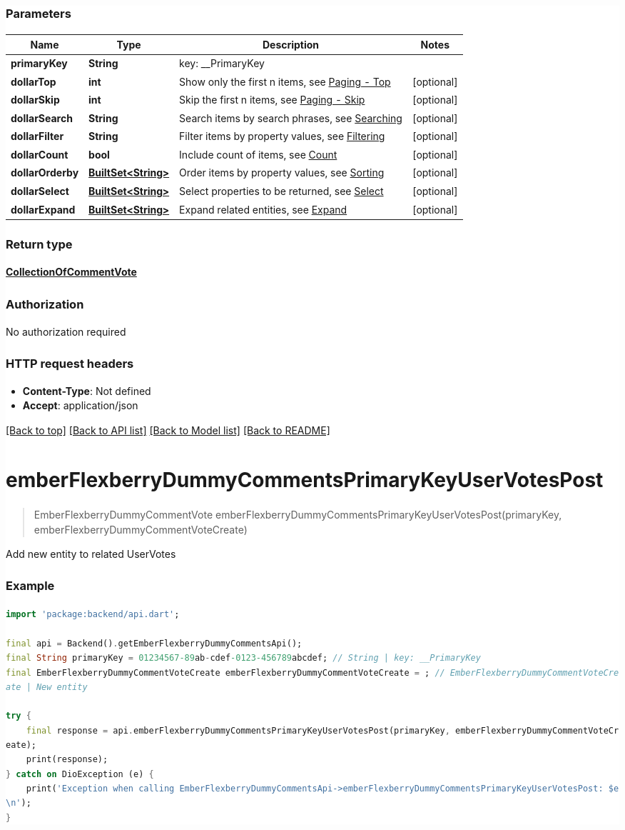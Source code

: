 ### Parameters

Name | Type | Description  | Notes
------------- | ------------- | ------------- | -------------
 **primaryKey** | **String**| key: __PrimaryKey | 
 **dollarTop** | **int**| Show only the first n items, see [Paging - Top](http://docs.oasis-open.org/odata/odata/v4.01/odata-v4.01-part1-protocol.html#sec_SystemQueryOptiontop) | [optional] 
 **dollarSkip** | **int**| Skip the first n items, see [Paging - Skip](http://docs.oasis-open.org/odata/odata/v4.01/odata-v4.01-part1-protocol.html#sec_SystemQueryOptionskip) | [optional] 
 **dollarSearch** | **String**| Search items by search phrases, see [Searching](http://docs.oasis-open.org/odata/odata/v4.01/odata-v4.01-part1-protocol.html#sec_SystemQueryOptionsearch) | [optional] 
 **dollarFilter** | **String**| Filter items by property values, see [Filtering](http://docs.oasis-open.org/odata/odata/v4.01/odata-v4.01-part1-protocol.html#sec_SystemQueryOptionfilter) | [optional] 
 **dollarCount** | **bool**| Include count of items, see [Count](http://docs.oasis-open.org/odata/odata/v4.01/odata-v4.01-part1-protocol.html#sec_SystemQueryOptioncount) | [optional] 
 **dollarOrderby** | [**BuiltSet&lt;String&gt;**](String.md)| Order items by property values, see [Sorting](http://docs.oasis-open.org/odata/odata/v4.01/odata-v4.01-part1-protocol.html#sec_SystemQueryOptionorderby) | [optional] 
 **dollarSelect** | [**BuiltSet&lt;String&gt;**](String.md)| Select properties to be returned, see [Select](http://docs.oasis-open.org/odata/odata/v4.01/odata-v4.01-part1-protocol.html#sec_SystemQueryOptionselect) | [optional] 
 **dollarExpand** | [**BuiltSet&lt;String&gt;**](String.md)| Expand related entities, see [Expand](http://docs.oasis-open.org/odata/odata/v4.01/odata-v4.01-part1-protocol.html#sec_SystemQueryOptionexpand) | [optional] 

### Return type

[**CollectionOfCommentVote**](CollectionOfCommentVote.md)

### Authorization

No authorization required

### HTTP request headers

 - **Content-Type**: Not defined
 - **Accept**: application/json

[[Back to top]](#) [[Back to API list]](../README.md#documentation-for-api-endpoints) [[Back to Model list]](../README.md#documentation-for-models) [[Back to README]](../README.md)

# **emberFlexberryDummyCommentsPrimaryKeyUserVotesPost**
> EmberFlexberryDummyCommentVote emberFlexberryDummyCommentsPrimaryKeyUserVotesPost(primaryKey, emberFlexberryDummyCommentVoteCreate)

Add new entity to related UserVotes

### Example
```dart
import 'package:backend/api.dart';

final api = Backend().getEmberFlexberryDummyCommentsApi();
final String primaryKey = 01234567-89ab-cdef-0123-456789abcdef; // String | key: __PrimaryKey
final EmberFlexberryDummyCommentVoteCreate emberFlexberryDummyCommentVoteCreate = ; // EmberFlexberryDummyCommentVoteCreate | New entity

try {
    final response = api.emberFlexberryDummyCommentsPrimaryKeyUserVotesPost(primaryKey, emberFlexberryDummyCommentVoteCreate);
    print(response);
} catch on DioException (e) {
    print('Exception when calling EmberFlexberryDummyCommentsApi->emberFlexberryDummyCommentsPrimaryKeyUserVotesPost: $e\n');
}
```